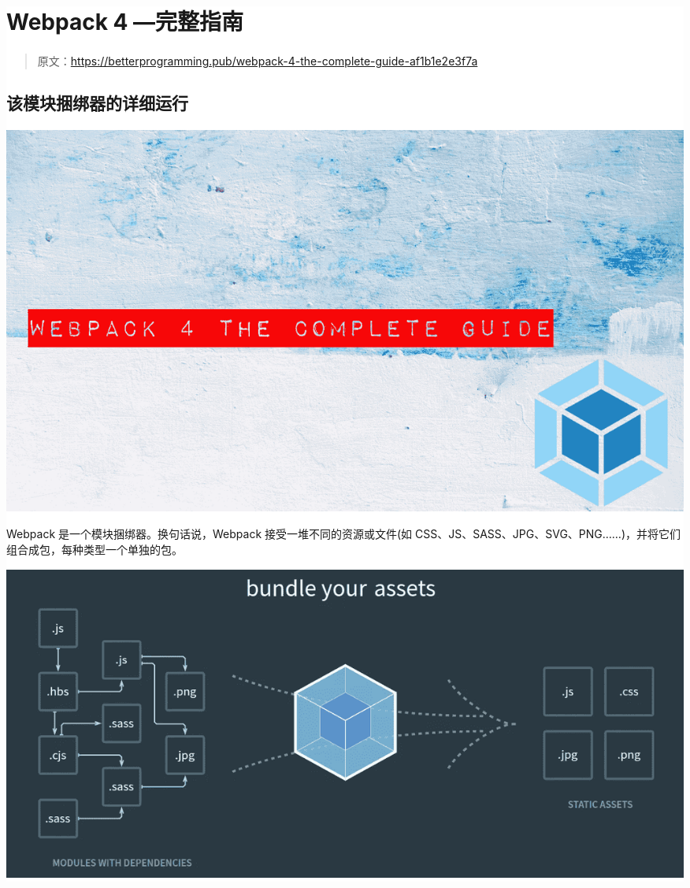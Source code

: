 # Webpack 4 —完整指南

> 原文：<https://betterprogramming.pub/webpack-4-the-complete-guide-af1b1e2e3f7a>

## 该模块捆绑器的详细运行

![](img/9bc0a404da0b7b9529fa8d0def498626.png)

Webpack 是一个模块捆绑器。换句话说，Webpack 接受一堆不同的资源或文件(如 CSS、JS、SASS、JPG、SVG、PNG……)，并将它们组合成包，每种类型一个单独的包。

![](img/dc9487d2b5001de49cd34bca99b85f5f.png)
